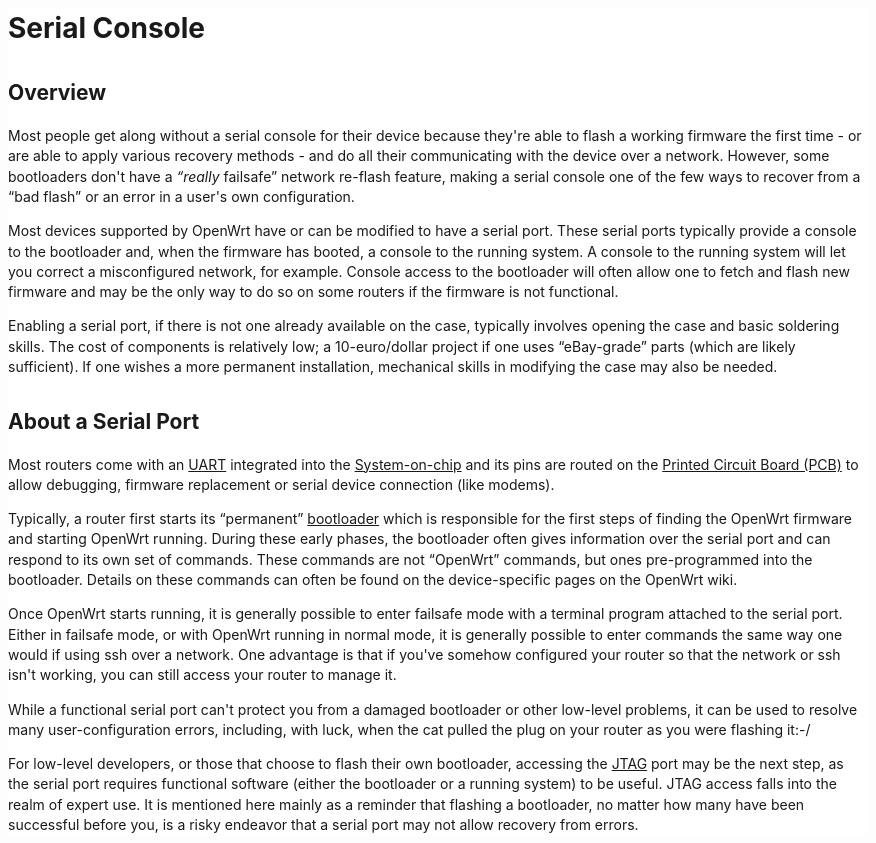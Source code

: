 # Serial Console

## Overview

Most people get along without a serial console for their device because they're able to flash a working firmware the first time - or are able to apply various recovery methods - and do all their communicating with the device over a network. However, some bootloaders don't have a *“really* failsafe” network re-flash feature, making a serial console one of the few ways to recover from a “bad flash” or an error in a user's own configuration.

Most devices supported by OpenWrt have or can be modified to have a serial port. These serial ports typically provide a console to the bootloader and, when the firmware has booted, a console to the running system. A console to the running system will let you correct a misconfigured network, for example. Console access to the bootloader will often allow one to fetch and flash new firmware and may be the only way to do so on some routers if the firmware is not functional.

Enabling a serial port, if there is not one already available on the case, typically involves opening the case and basic soldering skills. The cost of components is relatively low; a 10-euro/dollar project if one uses “eBay-grade” parts (which are likely sufficient). If one wishes a more permanent installation, mechanical skills in modifying the case may also be needed.

## About a Serial Port

Most routers come with an [UART](https://en.wikipedia.org/wiki/Universal%20asynchronous%20receiver/transmitter "https://en.wikipedia.org/wiki/Universal asynchronous receiver/transmitter") integrated into the [System-on-chip](/docs/techref/hardware/soc "docs:techref:hardware:soc") and its pins are routed on the [Printed Circuit Board (PCB)](https://en.wikipedia.org/wiki/Printed%20circuit%20board "https://en.wikipedia.org/wiki/Printed circuit board") to allow debugging, firmware replacement or serial device connection (like modems).

Typically, a router first starts its “permanent” [bootloader](/docs/techref/bootloader "docs:techref:bootloader") which is responsible for the first steps of finding the OpenWrt firmware and starting OpenWrt running. During these early phases, the bootloader often gives information over the serial port and can respond to its own set of commands. These commands are not “OpenWrt” commands, but ones pre-programmed into the bootloader. Details on these commands can often be found on the device-specific pages on the OpenWrt wiki.

Once OpenWrt starts running, it is generally possible to enter failsafe mode with a terminal program attached to the serial port. Either in failsafe mode, or with OpenWrt running in normal mode, it is generally possible to enter commands the same way one would if using ssh over a network. One advantage is that if you've somehow configured your router so that the network or ssh isn't working, you can still access your router to manage it.

While a functional serial port can't protect you from a damaged bootloader or other low-level problems, it can be used to resolve many user-configuration errors, including, with luck, when the cat pulled the plug on your router as you were flashing it:-/

For low-level developers, or those that choose to flash their own bootloader, accessing the [JTAG](/docs/techref/hardware/port.jtag "docs:techref:hardware:port.jtag") port may be the next step, as the serial port requires functional software (either the bootloader or a running system) to be useful. JTAG access falls into the realm of expert use. It is mentioned here mainly as a reminder that flashing a bootloader, no matter how many have been successful before you, is a risky endeavor that a serial port may not allow recovery from errors.
